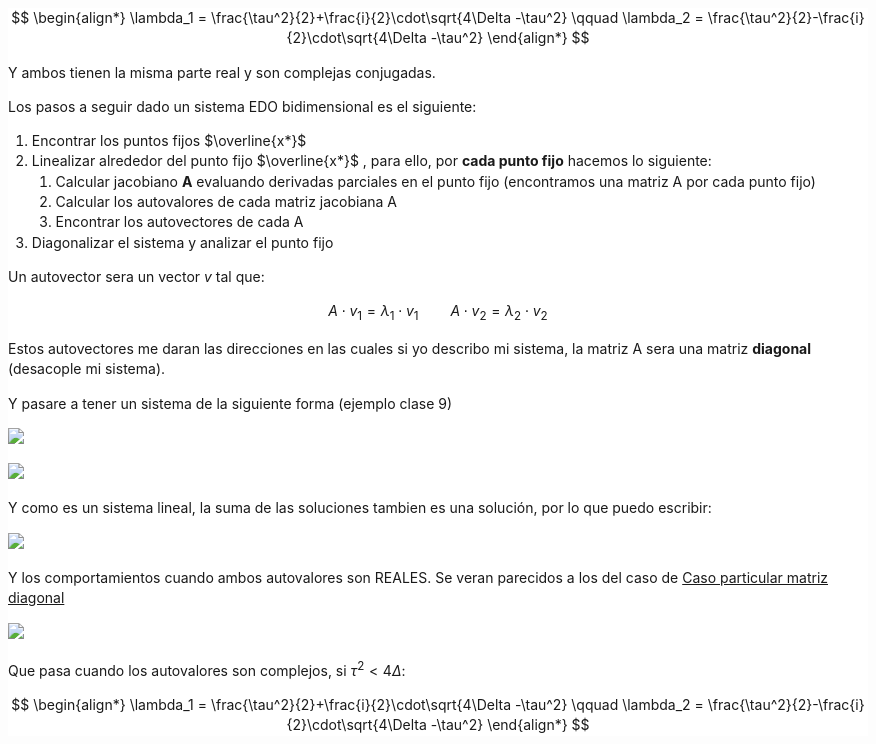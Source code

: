 $$
\begin{align*}
\lambda_1 = \frac{\tau^2}{2}+\frac{i}{2}\cdot\sqrt{4\Delta -\tau^2}
\qquad
\lambda_2 = \frac{\tau^2}{2}-\frac{i}{2}\cdot\sqrt{4\Delta -\tau^2}
\end{align*}
$$

Y ambos tienen la misma parte real y son complejas conjugadas.

Los pasos a seguir dado un sistema EDO bidimensional es el siguiente:

1. Encontrar los puntos fijos $\overline{x*}$
2. Linealizar alrededor del punto fijo $\overline{x*}$ , para ello, por **cada punto fijo** hacemos lo siguiente:
	 1. Calcular jacobiano **A** evaluando derivadas parciales en el punto fijo (encontramos una matriz A por cada punto fijo)
	 2. Calcular los autovalores de cada matriz jacobiana A
	 3. Encontrar los autovectores de cada A
3. Diagonalizar el sistema y analizar el punto fijo


Un autovector sera un vector $v$ tal que:

$$
A\cdot v_1 = \lambda_1 \cdot v_1 \qquad A\cdot v_2 = \lambda_2 \cdot v_2
$$

Estos autovectores me daran las direcciones en las cuales si yo describo mi sistema, la matriz A sera una matriz **diagonal** (desacople mi sistema).

Y pasare a tener un sistema de la siguiente forma (ejemplo clase 9)

![](Pasted%20image%2020240919102621.png)

![](Pasted%20image%2020240919102635.png)

Y como es un sistema lineal, la suma de las soluciones tambien es una solución, por lo que puedo escribir:

![](Pasted%20image%2020240919103711.png)

Y los comportamientos cuando ambos autovalores son REALES. Se veran parecidos a los del caso de [Caso particular matriz diagonal](#Caso%20particular%20matriz%20diagonal)

![](Pasted%20image%2020240919104014.png)

Que pasa cuando los autovalores son complejos, si  $\tau^2 \lt 4\Delta$:

$$
\begin{align*}
\lambda_1 = \frac{\tau^2}{2}+\frac{i}{2}\cdot\sqrt{4\Delta -\tau^2}
\qquad
\lambda_2 = \frac{\tau^2}{2}-\frac{i}{2}\cdot\sqrt{4\Delta -\tau^2}
\end{align*}
$$
